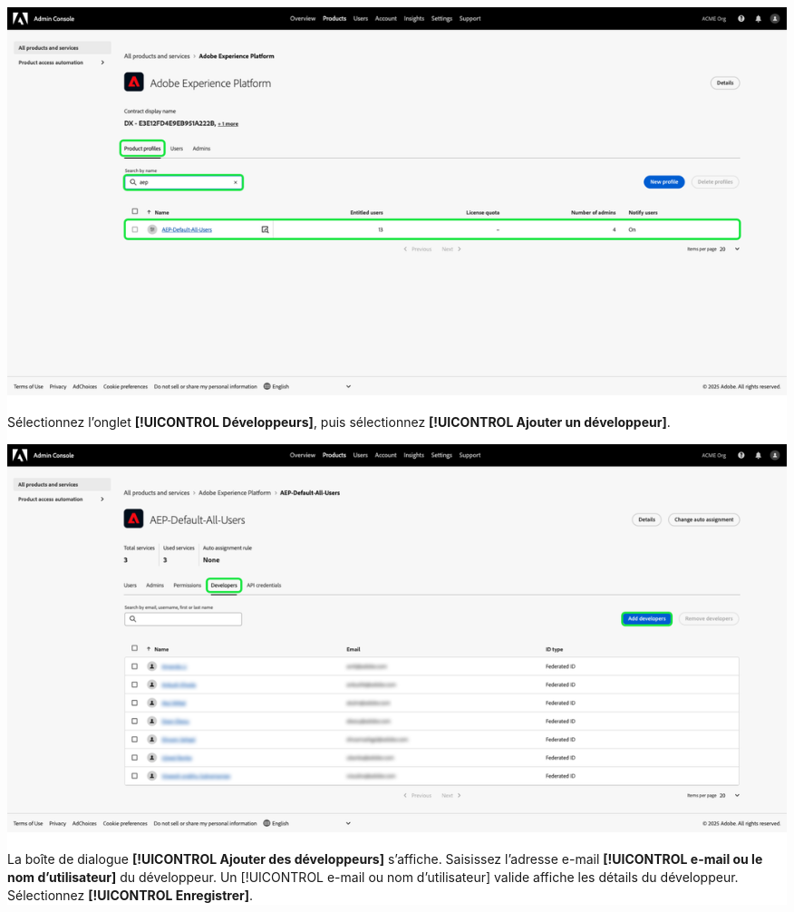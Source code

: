![Page des profils de produit avec la barre de recherche et le produit AEP-Default-All-Users mis en surbrillance.](././images/api-authentication/select-product-profile.png)

Sélectionnez l’onglet **[!UICONTROL Développeurs]**, puis sélectionnez **[!UICONTROL Ajouter un développeur]**.

![L’onglet Développeurs s’affiche avec l’option Ajouter des développeurs mise en surbrillance](././images/api-authentication/add-developer1.png)

La boîte de dialogue **[!UICONTROL Ajouter des développeurs]** s’affiche. Saisissez l’adresse e-mail **[!UICONTROL e-mail ou le nom d’utilisateur]** du développeur. Un [!UICONTROL e-mail ou nom d’utilisateur] valide affiche les détails du développeur. Sélectionnez **[!UICONTROL Enregistrer]**.
